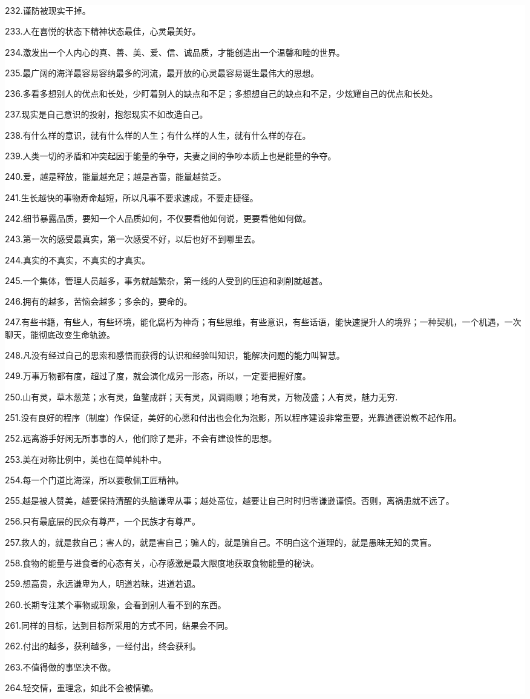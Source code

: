 232.谨防被现实干掉。

233.人在喜悦的状态下精神状态最佳，心灵最美好。

234.激发出一个人内心的真、善、美、爱、信、诚品质，才能创造出一个温馨和睦的世界。

235.最广阔的海洋最容易容纳最多的河流，最开放的心灵最容易诞生最伟大的思想。

236.多看多想别人的优点和长处，少盯着别人的缺点和不足；多想想自己的缺点和不足，少炫耀自己的优点和长处。

237.现实是自己意识的投射，抱怨现实不如改造自己。

238.有什么样的意识，就有什么样的人生；有什么样的人生，就有什么样的存在。

239.人类一切的矛盾和冲突起因于能量的争夺，夫妻之间的争吵本质上也是能量的争夺。

240.爱，越是释放，能量越充足；越是吝啬，能量越贫乏。

241.生长越快的事物寿命越短，所以凡事不要求速成，不要走捷径。

242.细节暴露品质，要知一个人品质如何，不仅要看他如何说，更要看他如何做。

243.第一次的感受最真实，第一次感受不好，以后也好不到哪里去。

244.真实的不真实，不真实的才真实。

245.一个集体，管理人员越多，事务就越繁杂，第一线的人受到的压迫和剥削就越甚。

246.拥有的越多，苦恼会越多；多余的，要命的。

247.有些书籍，有些人，有些环境，能化腐朽为神奇；有些思维，有些意识，有些话语，能快速提升人的境界；一种契机，一个机遇，一次聊天，能彻底改变生命轨迹。

248.凡没有经过自己的思索和感悟而获得的认识和经验叫知识，能解决问题的能力叫智慧。

249.万事万物都有度，超过了度，就会演化成另一形态，所以，一定要把握好度。

250.山有灵，草木葱茏；水有灵，鱼鳖成群；天有灵，风调雨顺；地有灵，万物茂盛；人有灵，魅力无穷.

251.没有良好的程序（制度）作保证，美好的心愿和付出也会化为泡影，所以程序建设非常重要，光靠道德说教不起作用。

252.远离游手好闲无所事事的人，他们除了是非，不会有建设性的思想。

253.美在对称比例中，美也在简单纯朴中。

254.每一个门道比海深，所以要敬佩工匠精神。

255.越是被人赞美，越要保持清醒的头脑谦卑从事；越处高位，越要让自己时时归零谦逊谨慎。否则，离祸患就不远了。

256.只有最底层的民众有尊严，一个民族才有尊严。

257.救人的，就是救自己；害人的，就是害自己；骗人的，就是骗自己。不明白这个道理的，就是愚昧无知的灵盲。

258.食物的能量与进食者的心态有关，心存感激是最大限度地获取食物能量的秘诀。

259.想高贵，永远谦卑为人，明道若昧，进道若退。

260.长期专注某个事物或现象，会看到别人看不到的东西。

261.同样的目标，达到目标所采用的方式不同，结果会不同。

262.付出的越多，获利越多，一经付出，终会获利。

263.不值得做的事坚决不做。

264.轻交情，重理念，如此不会被情骗。
